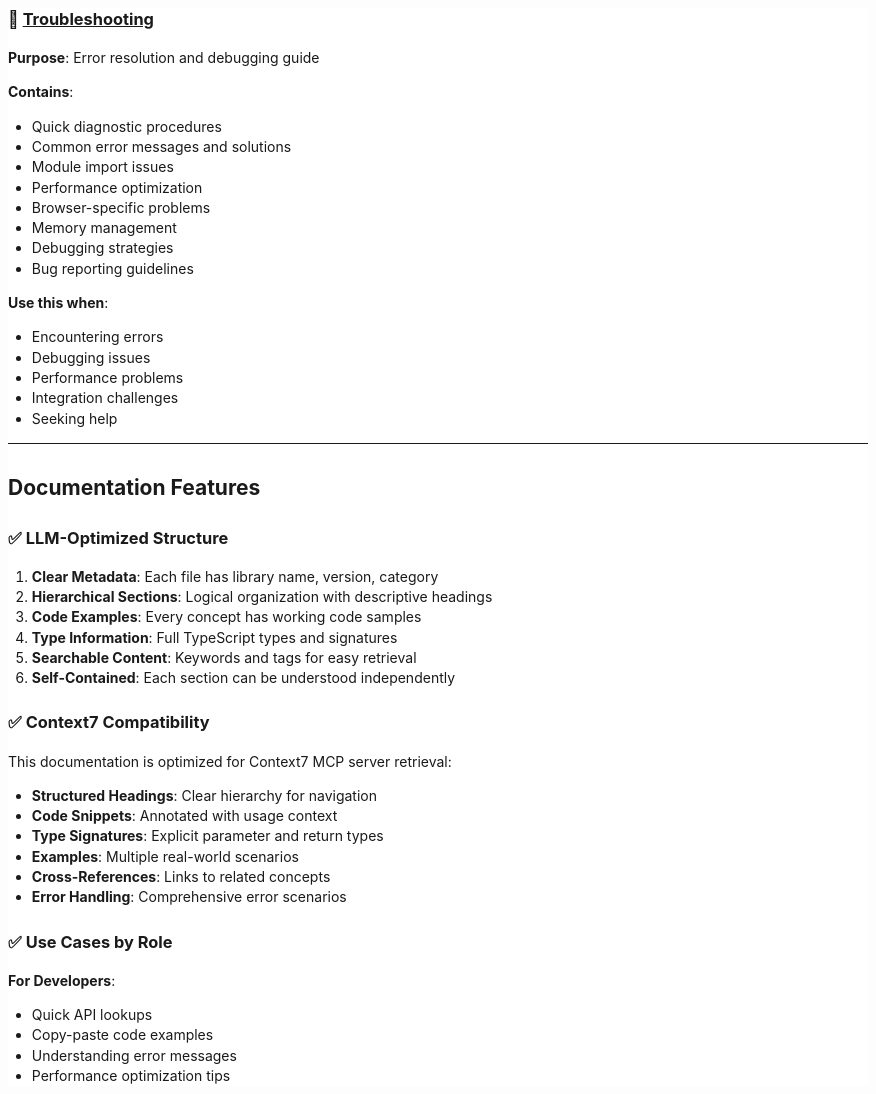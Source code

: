 
### 🔧 [Troubleshooting](./troubleshooting.md)
**Purpose**: Error resolution and debugging guide

**Contains**:
- Quick diagnostic procedures
- Common error messages and solutions
- Module import issues
- Performance optimization
- Browser-specific problems
- Memory management
- Debugging strategies
- Bug reporting guidelines

**Use this when**:
- Encountering errors
- Debugging issues
- Performance problems
- Integration challenges
- Seeking help

---

## Documentation Features

### ✅ LLM-Optimized Structure

1. **Clear Metadata**: Each file has library name, version, category
2. **Hierarchical Sections**: Logical organization with descriptive headings
3. **Code Examples**: Every concept has working code samples
4. **Type Information**: Full TypeScript types and signatures
5. **Searchable Content**: Keywords and tags for easy retrieval
6. **Self-Contained**: Each section can be understood independently

### ✅ Context7 Compatibility

This documentation is optimized for Context7 MCP server retrieval:

- **Structured Headings**: Clear hierarchy for navigation
- **Code Snippets**: Annotated with usage context
- **Type Signatures**: Explicit parameter and return types
- **Examples**: Multiple real-world scenarios
- **Cross-References**: Links to related concepts
- **Error Handling**: Comprehensive error scenarios

### ✅ Use Cases by Role

**For Developers**:
- Quick API lookups
- Copy-paste code examples
- Understanding error messages
- Performance optimization tips
